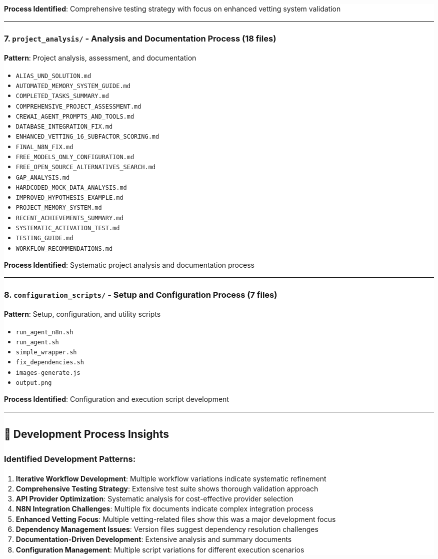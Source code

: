 **Process Identified**: Comprehensive testing strategy with focus on enhanced vetting system validation

---

### **7. `project_analysis/` - Analysis and Documentation Process** (18 files)
**Pattern**: Project analysis, assessment, and documentation
- `ALIAS_UND_SOLUTION.md`
- `AUTOMATED_MEMORY_SYSTEM_GUIDE.md`
- `COMPLETED_TASKS_SUMMARY.md`
- `COMPREHENSIVE_PROJECT_ASSESSMENT.md`
- `CREWAI_AGENT_PROMPTS_AND_TOOLS.md`
- `DATABASE_INTEGRATION_FIX.md`
- `ENHANCED_VETTING_16_SUBFACTOR_SCORING.md`
- `FINAL_N8N_FIX.md`
- `FREE_MODELS_ONLY_CONFIGURATION.md`
- `FREE_OPEN_SOURCE_ALTERNATIVES_SEARCH.md`
- `GAP_ANALYSIS.md`
- `HARDCODED_MOCK_DATA_ANALYSIS.md`
- `IMPROVED_HYPOTHESIS_EXAMPLE.md`
- `PROJECT_MEMORY_SYSTEM.md`
- `RECENT_ACHIEVEMENTS_SUMMARY.md`
- `SYSTEMATIC_ACTIVATION_TEST.md`
- `TESTING_GUIDE.md`
- `WORKFLOW_RECOMMENDATIONS.md`

**Process Identified**: Systematic project analysis and documentation process

---

### **8. `configuration_scripts/` - Setup and Configuration Process** (7 files)
**Pattern**: Setup, configuration, and utility scripts
- `run_agent_n8n.sh`
- `run_agent.sh`
- `simple_wrapper.sh`
- `fix_dependencies.sh`
- `images-generate.js`
- `output.png`

**Process Identified**: Configuration and execution script development

---

## 🎯 **Development Process Insights**

### **Identified Development Patterns**:

1. **Iterative Workflow Development**: Multiple workflow variations indicate systematic refinement
2. **Comprehensive Testing Strategy**: Extensive test suite shows thorough validation approach
3. **API Provider Optimization**: Systematic analysis for cost-effective provider selection
4. **N8N Integration Challenges**: Multiple fix documents indicate complex integration process
5. **Enhanced Vetting Focus**: Multiple vetting-related files show this was a major development focus
6. **Dependency Management Issues**: Version files suggest dependency resolution challenges
7. **Documentation-Driven Development**: Extensive analysis and summary documents
8. **Configuration Management**: Multiple script variations for different execution scenarios
